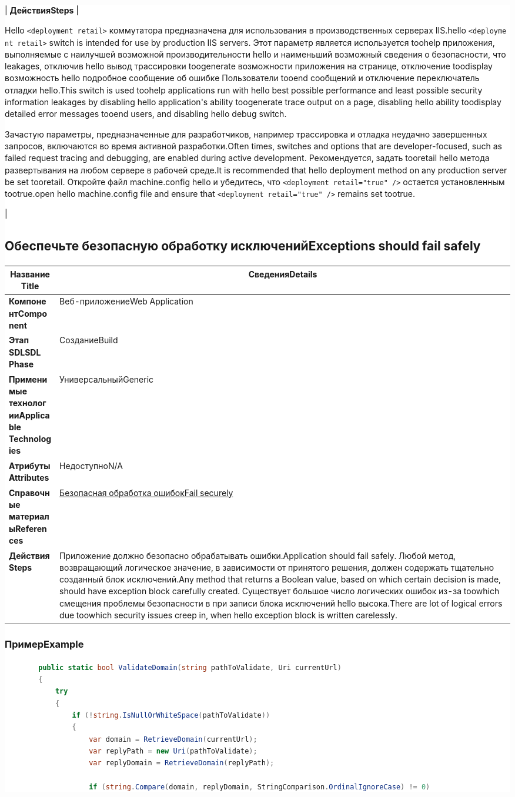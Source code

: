 | <span data-ttu-id="4587d-271">**Действия**</span><span class="sxs-lookup"><span data-stu-id="4587d-271">**Steps**</span></span> | <p><span data-ttu-id="4587d-272">Hello `<deployment retail>` коммутатора предназначена для использования в производственных серверах IIS.</span><span class="sxs-lookup"><span data-stu-id="4587d-272">hello `<deployment retail>` switch is intended for use by production IIS servers.</span></span> <span data-ttu-id="4587d-273">Этот параметр является используется toohelp приложения, выполняемые с наилучшей возможной производительности hello и наименьший возможный сведения о безопасности, что leakages, отключив hello вывод трассировки toogenerate возможности приложения на странице, отключение toodisplay возможность hello подробное сообщение об ошибке Пользователи tooend сообщений и отключение переключатель отладки hello.</span><span class="sxs-lookup"><span data-stu-id="4587d-273">This switch is used toohelp applications run with hello best possible performance and least possible security information leakages by disabling hello application's ability toogenerate trace output on a page, disabling hello ability toodisplay detailed error messages tooend users, and disabling hello debug switch.</span></span></p><p><span data-ttu-id="4587d-274">Зачастую параметры, предназначенные для разработчиков, например трассировка и отладка неудачно завершенных запросов, включаются во время активной разработки.</span><span class="sxs-lookup"><span data-stu-id="4587d-274">Often times, switches and options that are developer-focused, such as failed request tracing and debugging, are enabled during active development.</span></span> <span data-ttu-id="4587d-275">Рекомендуется, задать tooretail hello метода развертывания на любом сервере в рабочей среде.</span><span class="sxs-lookup"><span data-stu-id="4587d-275">It is recommended that hello deployment method on any production server be set tooretail.</span></span> <span data-ttu-id="4587d-276">Откройте файл machine.config hello и убедитесь, что `<deployment retail="true" />` остается установленным tootrue.</span><span class="sxs-lookup"><span data-stu-id="4587d-276">open hello machine.config file and ensure that `<deployment retail="true" />` remains set tootrue.</span></span></p>|

## <span data-ttu-id="4587d-277"><a id="fail"></a>Обеспечьте безопасную обработку исключений</span><span class="sxs-lookup"><span data-stu-id="4587d-277"><a id="fail"></a>Exceptions should fail safely</span></span>

| <span data-ttu-id="4587d-278">Название</span><span class="sxs-lookup"><span data-stu-id="4587d-278">Title</span></span>                   | <span data-ttu-id="4587d-279">Сведения</span><span class="sxs-lookup"><span data-stu-id="4587d-279">Details</span></span>      |
| ----------------------- | ------------ |
| <span data-ttu-id="4587d-280">**Компонент**</span><span class="sxs-lookup"><span data-stu-id="4587d-280">**Component**</span></span>               | <span data-ttu-id="4587d-281">Веб-приложение</span><span class="sxs-lookup"><span data-stu-id="4587d-281">Web Application</span></span> | 
| <span data-ttu-id="4587d-282">**Этап SDL**</span><span class="sxs-lookup"><span data-stu-id="4587d-282">**SDL Phase**</span></span>               | <span data-ttu-id="4587d-283">Создание</span><span class="sxs-lookup"><span data-stu-id="4587d-283">Build</span></span> |  
| <span data-ttu-id="4587d-284">**Применимые технологии**</span><span class="sxs-lookup"><span data-stu-id="4587d-284">**Applicable Technologies**</span></span> | <span data-ttu-id="4587d-285">Универсальный</span><span class="sxs-lookup"><span data-stu-id="4587d-285">Generic</span></span> |
| <span data-ttu-id="4587d-286">**Атрибуты**</span><span class="sxs-lookup"><span data-stu-id="4587d-286">**Attributes**</span></span>              | <span data-ttu-id="4587d-287">Недоступно</span><span class="sxs-lookup"><span data-stu-id="4587d-287">N/A</span></span>  |
| <span data-ttu-id="4587d-288">**Справочные материалы**</span><span class="sxs-lookup"><span data-stu-id="4587d-288">**References**</span></span>              | [<span data-ttu-id="4587d-289">Безопасная обработка ошибок</span><span class="sxs-lookup"><span data-stu-id="4587d-289">Fail securely</span></span>](https://www.owasp.org/index.php/Fail_securely) |
| <span data-ttu-id="4587d-290">**Действия**</span><span class="sxs-lookup"><span data-stu-id="4587d-290">**Steps**</span></span> | <span data-ttu-id="4587d-291">Приложение должно безопасно обрабатывать ошибки.</span><span class="sxs-lookup"><span data-stu-id="4587d-291">Application should fail safely.</span></span> <span data-ttu-id="4587d-292">Любой метод, возвращающий логическое значение, в зависимости от принятого решения, должен содержать тщательно созданный блок исключений.</span><span class="sxs-lookup"><span data-stu-id="4587d-292">Any method that returns a Boolean value, based on which certain decision is made, should have exception block carefully created.</span></span> <span data-ttu-id="4587d-293">Существует большое число логических ошибок из-за toowhich смещения проблемы безопасности в при записи блока исключений hello высока.</span><span class="sxs-lookup"><span data-stu-id="4587d-293">There are lot of logical errors due toowhich security issues creep in, when hello exception block is written carelessly.</span></span>|

### <a name="example"></a><span data-ttu-id="4587d-294">Пример</span><span class="sxs-lookup"><span data-stu-id="4587d-294">Example</span></span>
```C#
        public static bool ValidateDomain(string pathToValidate, Uri currentUrl)
        {
            try
            {
                if (!string.IsNullOrWhiteSpace(pathToValidate))
                {
                    var domain = RetrieveDomain(currentUrl);
                    var replyPath = new Uri(pathToValidate);
                    var replyDomain = RetrieveDomain(replyPath);

                    if (string.Compare(domain, replyDomain, StringComparison.OrdinalIgnoreCase) != 0)
```